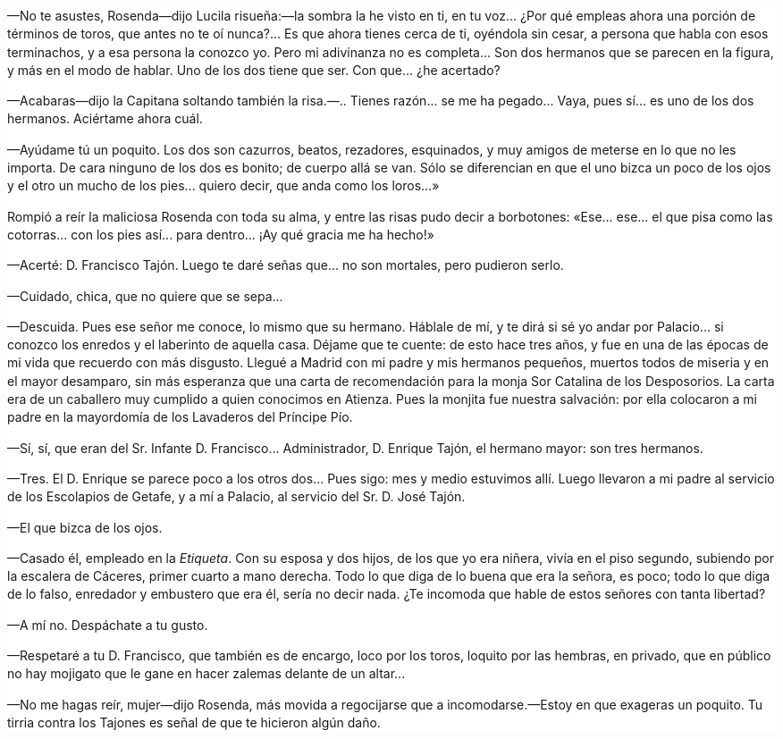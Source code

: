 —No te asustes, Rosenda—dijo Lucila risueña:—la sombra la he visto en ti, en tu
voz... ¿Por qué empleas ahora una porción de términos de toros, que antes no te
oí nunca?... Es que ahora tienes cerca de ti, oyéndola sin cesar, a persona que
habla con esos terminachos, y a esa persona la conozco yo. Pero mi adivinanza
no es completa... Son dos hermanos que se parecen en la figura, y más en el
modo de hablar. Uno de los dos tiene que ser. Con que... ¿he acertado?

—Acabaras—dijo la Capitana soltando también la risa.—.. Tienes razón... se me
ha pegado... Vaya, pues sí... es uno de los dos hermanos. Aciértame ahora cuál.

—Ayúdame tú un poquito. Los dos son cazurros, beatos, rezadores, esquinados,
y muy amigos de meterse en lo que no les importa. De cara ninguno de los dos es
bonito; de cuerpo allá se van. Sólo se diferencian en que el uno bizca un poco
de los ojos y el otro un mucho de los pies... quiero decir, que anda como los
loros...»

Rompió a reír la maliciosa Rosenda con toda su alma, y entre las risas pudo
decir a borbotones: «Ese... ese... el que pisa como las cotorras... con los
pies así... para dentro... ¡Ay qué gracia me ha hecho!»

—Acerté: D. Francisco Tajón. Luego te daré señas que... no son mortales, pero
pudieron serlo.

—Cuidado, chica, que no quiere que se sepa...

—Descuida. Pues ese señor me conoce, lo mismo que su hermano. Háblale de mí,
y te dirá si sé yo andar por Palacio... si conozco los enredos y el laberinto
de aquella casa. Déjame que te cuente: de esto hace tres años, y fue en una de
las épocas de mi vida que recuerdo con más disgusto. Llegué a Madrid con mi
padre y mis hermanos pequeños, muertos todos de miseria y en el mayor
desamparo, sin más esperanza que una carta de recomendación para la monja Sor
Catalina de los Desposorios. La carta era de un caballero muy cumplido a quien
conocimos en Atienza. Pues la monjita fue nuestra salvación: por ella colocaron
a mi padre en la mayordomía de los Lavaderos del Príncipe Pío.

—Sí, sí, que eran del Sr. Infante D. Francisco... Administrador, D. Enrique
Tajón, el hermano mayor: son tres hermanos.

—Tres. El D. Enrique se parece poco a los otros dos... Pues sigo: mes y medio
estuvimos allí. Luego llevaron a mi padre al servicio de los Escolapios de
Getafe, y a mí a Palacio, al servicio del Sr. D. José Tajón.

—El que bizca de los ojos.

—Casado él, empleado en la *Etiqueta*. Con su esposa y dos hijos, de los que yo
era niñera, vivía en el piso segundo, subiendo por la escalera de Cáceres,
primer cuarto a mano derecha. Todo lo que diga de lo buena que era la señora,
es poco; todo lo que diga de lo falso, enredador y embustero que era él, sería
no decir nada. ¿Te incomoda que hable de estos señores con tanta libertad?

—A mí no. Despáchate a tu gusto.

—Respetaré a tu D. Francisco, que también es de encargo, loco por los toros,
loquito por las hembras, en privado, que en público no hay mojigato que le gane
en hacer zalemas delante de un altar...

—No me hagas reír, mujer—dijo Rosenda, más movida a regocijarse que
a incomodarse.—Estoy en que exageras un poquito. Tu tirria contra los Tajones
es señal de que te hicieron algún daño.
